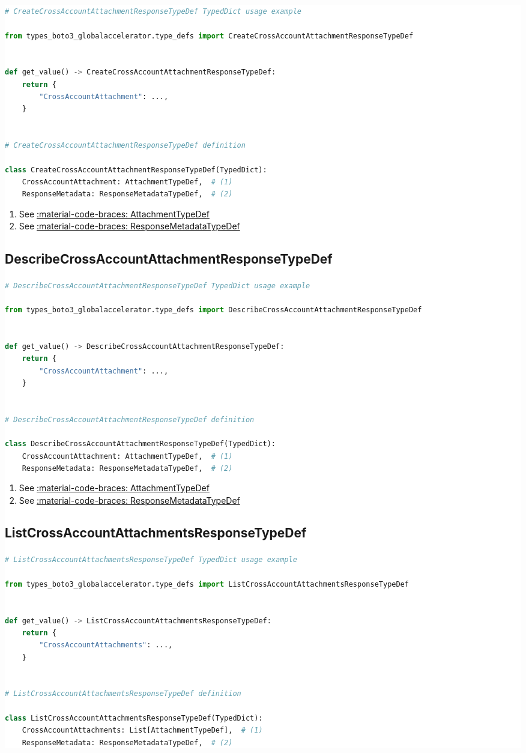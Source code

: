 ```python
# CreateCrossAccountAttachmentResponseTypeDef TypedDict usage example

from types_boto3_globalaccelerator.type_defs import CreateCrossAccountAttachmentResponseTypeDef


def get_value() -> CreateCrossAccountAttachmentResponseTypeDef:
    return {
        "CrossAccountAttachment": ...,
    }


# CreateCrossAccountAttachmentResponseTypeDef definition

class CreateCrossAccountAttachmentResponseTypeDef(TypedDict):
    CrossAccountAttachment: AttachmentTypeDef,  # (1)
    ResponseMetadata: ResponseMetadataTypeDef,  # (2)
```

1. See [:material-code-braces: AttachmentTypeDef](./type_defs.md#attachmenttypedef)
2. See [:material-code-braces: ResponseMetadataTypeDef](./type_defs.md#responsemetadatatypedef)

## DescribeCrossAccountAttachmentResponseTypeDef

```python
# DescribeCrossAccountAttachmentResponseTypeDef TypedDict usage example

from types_boto3_globalaccelerator.type_defs import DescribeCrossAccountAttachmentResponseTypeDef


def get_value() -> DescribeCrossAccountAttachmentResponseTypeDef:
    return {
        "CrossAccountAttachment": ...,
    }


# DescribeCrossAccountAttachmentResponseTypeDef definition

class DescribeCrossAccountAttachmentResponseTypeDef(TypedDict):
    CrossAccountAttachment: AttachmentTypeDef,  # (1)
    ResponseMetadata: ResponseMetadataTypeDef,  # (2)
```

1. See [:material-code-braces: AttachmentTypeDef](./type_defs.md#attachmenttypedef)
2. See [:material-code-braces: ResponseMetadataTypeDef](./type_defs.md#responsemetadatatypedef)

## ListCrossAccountAttachmentsResponseTypeDef

```python
# ListCrossAccountAttachmentsResponseTypeDef TypedDict usage example

from types_boto3_globalaccelerator.type_defs import ListCrossAccountAttachmentsResponseTypeDef


def get_value() -> ListCrossAccountAttachmentsResponseTypeDef:
    return {
        "CrossAccountAttachments": ...,
    }


# ListCrossAccountAttachmentsResponseTypeDef definition

class ListCrossAccountAttachmentsResponseTypeDef(TypedDict):
    CrossAccountAttachments: List[AttachmentTypeDef],  # (1)
    ResponseMetadata: ResponseMetadataTypeDef,  # (2)
```